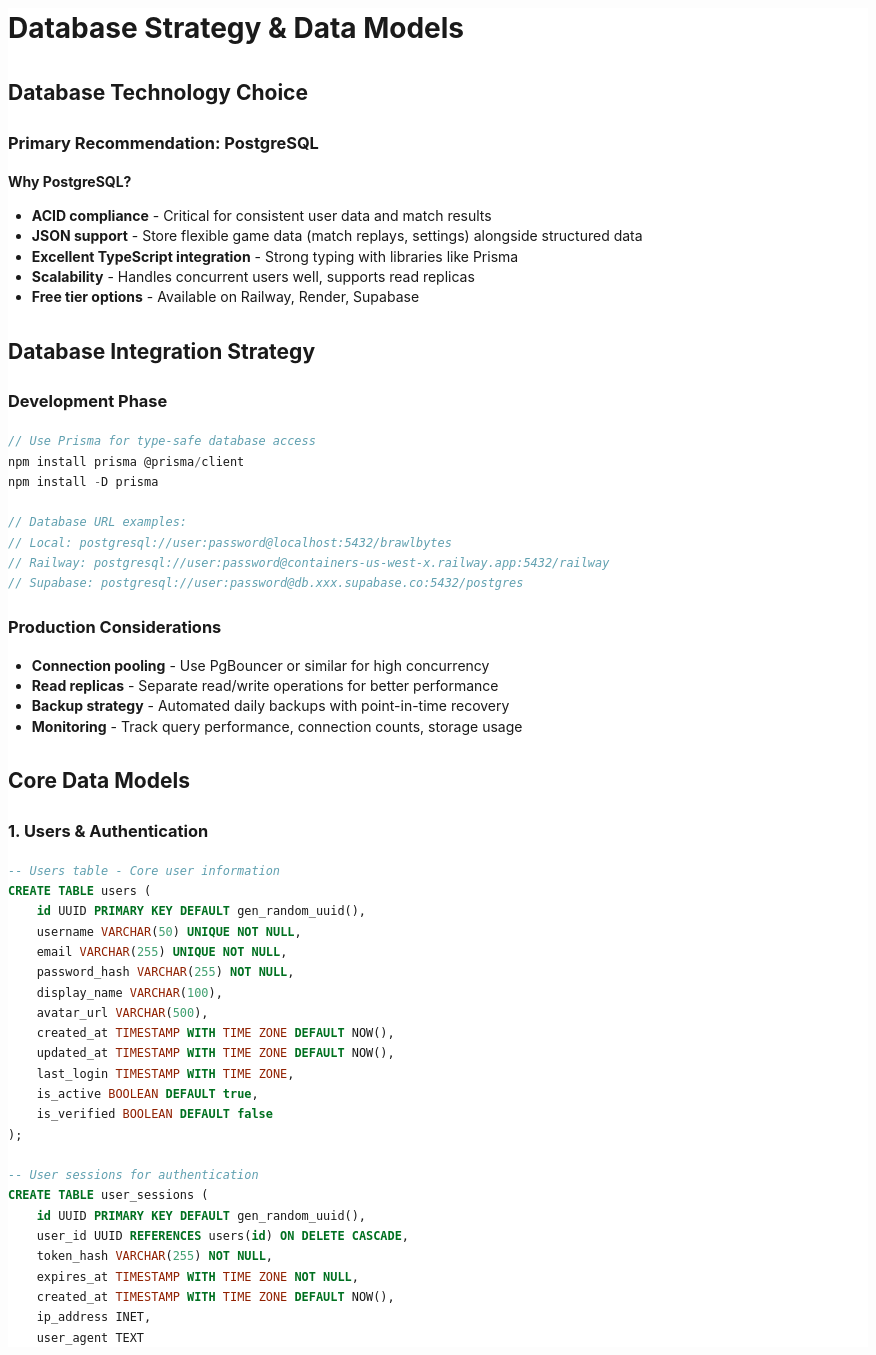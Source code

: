 # Database Strategy & Data Models

## Database Technology Choice

### Primary Recommendation: PostgreSQL
**Why PostgreSQL?**
- **ACID compliance** - Critical for consistent user data and match results
- **JSON support** - Store flexible game data (match replays, settings) alongside structured data
- **Excellent TypeScript integration** - Strong typing with libraries like Prisma
- **Scalability** - Handles concurrent users well, supports read replicas
- **Free tier options** - Available on Railway, Render, Supabase

## Database Integration Strategy

### Development Phase
```typescript
// Use Prisma for type-safe database access
npm install prisma @prisma/client
npm install -D prisma

// Database URL examples:
// Local: postgresql://user:password@localhost:5432/brawlbytes
// Railway: postgresql://user:password@containers-us-west-x.railway.app:5432/railway
// Supabase: postgresql://user:password@db.xxx.supabase.co:5432/postgres
```

### Production Considerations
- **Connection pooling** - Use PgBouncer or similar for high concurrency
- **Read replicas** - Separate read/write operations for better performance
- **Backup strategy** - Automated daily backups with point-in-time recovery
- **Monitoring** - Track query performance, connection counts, storage usage

## Core Data Models

### 1. Users & Authentication
```sql
-- Users table - Core user information
CREATE TABLE users (
    id UUID PRIMARY KEY DEFAULT gen_random_uuid(),
    username VARCHAR(50) UNIQUE NOT NULL,
    email VARCHAR(255) UNIQUE NOT NULL,
    password_hash VARCHAR(255) NOT NULL,
    display_name VARCHAR(100),
    avatar_url VARCHAR(500),
    created_at TIMESTAMP WITH TIME ZONE DEFAULT NOW(),
    updated_at TIMESTAMP WITH TIME ZONE DEFAULT NOW(),
    last_login TIMESTAMP WITH TIME ZONE,
    is_active BOOLEAN DEFAULT true,
    is_verified BOOLEAN DEFAULT false
);

-- User sessions for authentication
CREATE TABLE user_sessions (
    id UUID PRIMARY KEY DEFAULT gen_random_uuid(),
    user_id UUID REFERENCES users(id) ON DELETE CASCADE,
    token_hash VARCHAR(255) NOT NULL,
    expires_at TIMESTAMP WITH TIME ZONE NOT NULL,
    created_at TIMESTAMP WITH TIME ZONE DEFAULT NOW(),
    ip_address INET,
    user_agent TEXT
```